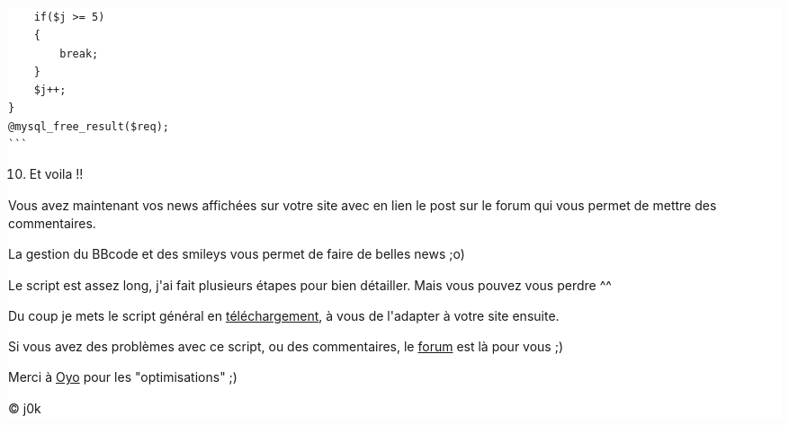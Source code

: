         if($j >= 5)
        {
            break;
        }
        $j++;
    }
    @mysql_free_result($req);
    ```

10. Et voila !!

Vous avez maintenant vos news affichées sur votre site avec en lien le post sur le forum qui vous permet de mettre des commentaires.

La gestion du BBcode et des smileys vous permet de faire de belles news ;o)

Le script est assez long, j'ai fait plusieurs étapes pour bien détailler. Mais vous pouvez vous perdre ^^

Du coup je mets le script général en [téléchargement](http://www.j0k3r.net/dl/News-phpBB.rar), à vous de l'adapter à votre site ensuite.

Si vous avez des problèmes avec ce script, ou des commentaires, le [forum](http://www.j0k3r.net/forum/) est là pour vous ;)

Merci à [Oyo](http://www.j0k3r.net/forum/voir-oyo-335.htm) pour les "optimisations" ;)

© j0k
